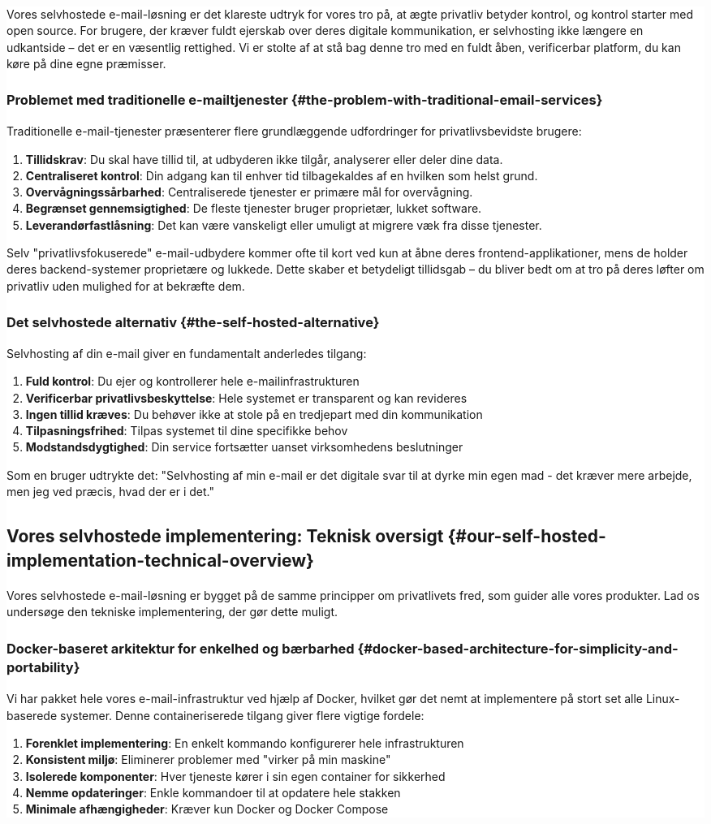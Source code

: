 Vores selvhostede e-mail-løsning er det klareste udtryk for vores tro på, at ægte privatliv betyder kontrol, og kontrol starter med open source. For brugere, der kræver fuldt ejerskab over deres digitale kommunikation, er selvhosting ikke længere en udkantside – det er en væsentlig rettighed. Vi er stolte af at stå bag denne tro med en fuldt åben, verificerbar platform, du kan køre på dine egne præmisser.

### Problemet med traditionelle e-mailtjenester {#the-problem-with-traditional-email-services}

Traditionelle e-mail-tjenester præsenterer flere grundlæggende udfordringer for privatlivsbevidste brugere:

1. **Tillidskrav**: Du skal have tillid til, at udbyderen ikke tilgår, analyserer eller deler dine data.
2. **Centraliseret kontrol**: Din adgang kan til enhver tid tilbagekaldes af en hvilken som helst grund.
3. **Overvågningssårbarhed**: Centraliserede tjenester er primære mål for overvågning.
4. **Begrænset gennemsigtighed**: De fleste tjenester bruger proprietær, lukket software.
5. **Leverandørfastlåsning**: Det kan være vanskeligt eller umuligt at migrere væk fra disse tjenester.

Selv "privatlivsfokuserede" e-mail-udbydere kommer ofte til kort ved kun at åbne deres frontend-applikationer, mens de holder deres backend-systemer proprietære og lukkede. Dette skaber et betydeligt tillidsgab – du bliver bedt om at tro på deres løfter om privatliv uden mulighed for at bekræfte dem.

### Det selvhostede alternativ {#the-self-hosted-alternative}

Selvhosting af din e-mail giver en fundamentalt anderledes tilgang:

1. **Fuld kontrol**: Du ejer og kontrollerer hele e-mailinfrastrukturen
2. **Verificerbar privatlivsbeskyttelse**: Hele systemet er transparent og kan revideres
3. **Ingen tillid kræves**: Du behøver ikke at stole på en tredjepart med din kommunikation
4. **Tilpasningsfrihed**: Tilpas systemet til dine specifikke behov
5. **Modstandsdygtighed**: Din service fortsætter uanset virksomhedens beslutninger

Som en bruger udtrykte det: "Selvhosting af min e-mail er det digitale svar til at dyrke min egen mad - det kræver mere arbejde, men jeg ved præcis, hvad der er i det."

## Vores selvhostede implementering: Teknisk oversigt {#our-self-hosted-implementation-technical-overview}

Vores selvhostede e-mail-løsning er bygget på de samme principper om privatlivets fred, som guider alle vores produkter. Lad os undersøge den tekniske implementering, der gør dette muligt.

### Docker-baseret arkitektur for enkelhed og bærbarhed {#docker-based-architecture-for-simplicity-and-portability}

Vi har pakket hele vores e-mail-infrastruktur ved hjælp af Docker, hvilket gør det nemt at implementere på stort set alle Linux-baserede systemer. Denne containeriserede tilgang giver flere vigtige fordele:

1. **Forenklet implementering**: En enkelt kommando konfigurerer hele infrastrukturen
2. **Konsistent miljø**: Eliminerer problemer med "virker på min maskine"
3. **Isolerede komponenter**: Hver tjeneste kører i sin egen container for sikkerhed
4. **Nemme opdateringer**: Enkle kommandoer til at opdatere hele stakken
5. **Minimale afhængigheder**: Kræver kun Docker og Docker Compose

